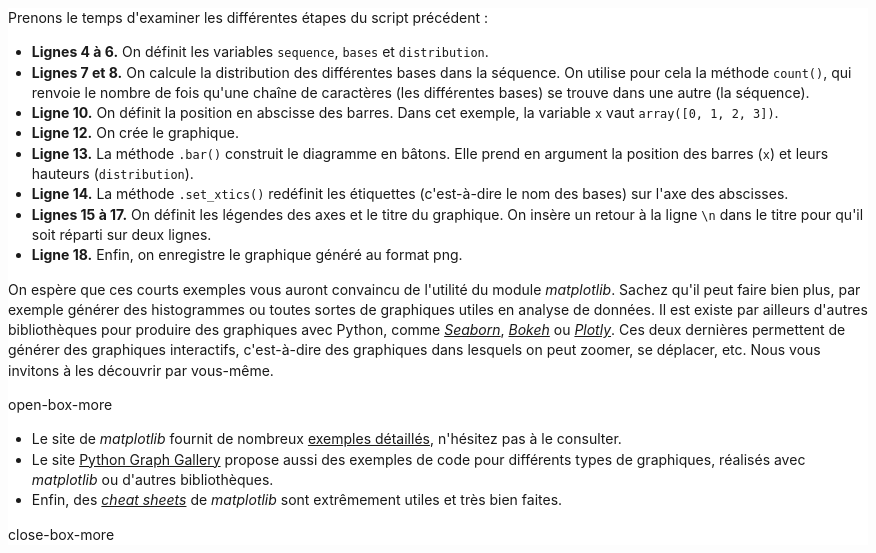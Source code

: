 Prenons le temps d'examiner les différentes étapes du script précédent :

- **Lignes 4 à 6.** On définit les variables `sequence`, `bases` et `distribution`.
- **Lignes 7 et 8.** On calcule la distribution des différentes bases dans la séquence. On utilise pour cela la méthode `count()`, qui renvoie le nombre de fois qu'une chaîne de caractères (les différentes bases) se trouve dans une autre (la séquence).
- **Ligne 10.** On définit la position en abscisse des barres. Dans cet exemple, la variable `x` vaut `array([0, 1, 2, 3])`.
- **Ligne 12.** On crée le graphique.
- **Ligne 13.** La méthode `.bar()` construit le diagramme en bâtons. Elle prend en argument la position des barres (`x`) et leurs hauteurs (`distribution`).
- **Ligne 14.** La méthode `.set_xtics()` redéfinit les étiquettes (c'est-à-dire le nom des bases) sur l'axe des abscisses.
- **Lignes 15 à 17.** On définit les légendes des axes et le titre du graphique. On insère un retour à la ligne `\n` dans le titre pour qu'il soit réparti sur deux lignes.
- **Ligne 18.** Enfin, on enregistre le graphique généré au format png.

On espère que ces courts exemples vous auront convaincu de l'utilité du module *matplotlib*. Sachez qu'il peut faire bien plus, par exemple générer des histogrammes ou toutes sortes de graphiques utiles en analyse de données. Il est existe par ailleurs d'autres bibliothèques pour produire des graphiques avec Python, comme [*Seaborn*](https://seaborn.pydata.org/), [*Bokeh*](http://bokeh.org/) ou [*Plotly*](https://plotly.com/). Ces deux dernières permettent de générer des graphiques interactifs, c'est-à-dire des graphiques dans lesquels on peut zoomer, se déplacer, etc. Nous vous invitons à les découvrir par vous-même.


open-box-more

- Le site de *matplotlib* fournit de nombreux [exemples détaillés](https://matplotlib.org/gallery/index.html), n'hésitez pas à le consulter.
- Le site [Python Graph Gallery](https://www.python-graph-gallery.com/matplotlib/) propose aussi des exemples de code pour différents types de graphiques, réalisés avec *matplotlib* ou d'autres bibliothèques.
- Enfin, des [*cheat sheets*](https://matplotlib.org/cheatsheets/) de *matplotlib* sont extrêmement utiles et très bien faites.

close-box-more
